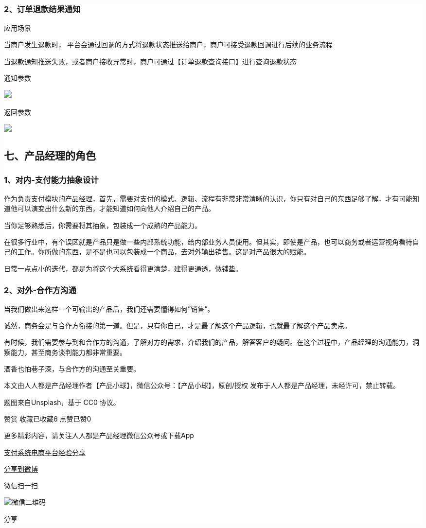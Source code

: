 ### 2、订单退款结果通知

应用场景

当商户发生退款时， 平台会通过回调的方式将退款状态推送给商户，商户可接受退款回调进行后续的业务流程

当退款通知推送失败，或者商户接收异常时，商户可通过【订单退款查询接口】进行查询退款状态

通知参数

![](https://image.woshipm.com/2025/04/08/f6bd80e4-1426-11f0-b4f1-00163e09d72f.png)

返回参数

![](https://image.woshipm.com/2025/04/08/019ae7cc-1427-11f0-b4f1-00163e09d72f.png)

## 七、产品经理的角色

### 1、对内-支付能力抽象设计

作为负责支付模块的产品经理，首先，需要对支付的模式、逻辑、流程有非常非常清晰的认识，你只有对自己的东西足够了解，才有可能知道他可以演变出什么新的东西，才能知道如何向他人介绍自己的产品。

当你足够熟悉后，你需要将其抽象，包装成一个成熟的产品能力。

在很多行业中，有个误区就是产品只是做一些内部系统功能，给内部业务人员使用。但其实，即使是产品，也可以商务或者运营视角看待自己的工作。你所做的东西，是不是也可以包装成一个商品，去对外输出销售。这是对产品很大的赋能。

日常一点点小的迭代，都是为将这个大系统看得更清楚，建得更通透，做铺垫。

### 2、对外-合作方沟通

当我们做出来这样一个可输出的产品后，我们还需要懂得如何”销售“。

诚然，商务会是与合作方衔接的第一道。但是，只有你自己，才是最了解这个产品逻辑，也就最了解这个产品卖点。

有时候，我们需要参与到和合作方的沟通，了解对方的需求，介绍我们的产品，解答客户的疑问。在这个过程中，产品经理的沟通能力，洞察能力，甚至商务谈判能力都非常重要。

酒香也怕巷子深，与合作方的沟通至关重要。

本文由人人都是产品经理作者【产品小球】，微信公众号：【产品小球】，原创/授权 发布于人人都是产品经理，未经许可，禁止转载。

题图来自Unsplash，基于 CC0 协议。

赞赏 收藏已收藏6 点赞已赞0

更多精彩内容，请关注人人都是产品经理微信公众号或下载App

[支付系统](https://www.woshipm.com/tag/%e6%94%af%e4%bb%98%e7%b3%bb%e7%bb%9f)[电商平台](https://www.woshipm.com/tag/%e7%94%b5%e5%95%86%e5%b9%b3%e5%8f%b0)[经验分享](https://www.woshipm.com/tag/%e7%bb%8f%e9%aa%8c%e5%88%86%e4%ba%ab)

[分享到微博](https://service.weibo.com/share/share.php?appkey=2775287854&title=长文干货拆解支付能力如何输出&url=https://www.woshipm.com/pd/6201492.html&pic=https://image.woshipm.com/2024/05/30/0e100bfe-1e5f-11ef-ab7f-00163e142b65.png)

微信扫一扫

![微信二维码](https://api.pwmqr.com/qrcode/create/?url=https://www.woshipm.com/pd/6201492.html)

分享